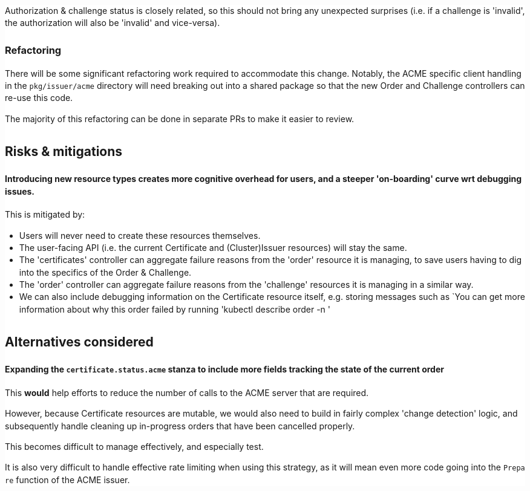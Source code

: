 Authorization & challenge status is closely related, so this should not bring any
unexpected surprises (i.e. if a challenge is 'invalid', the authorization will also
be 'invalid' and vice-versa).

### Refactoring

There will be some significant refactoring work required to accommodate this change.
Notably, the ACME specific client handling in the `pkg/issuer/acme` directory
will need breaking out into a shared package so that the new Order and Challenge
controllers can re-use this code.

The majority of this refactoring can be done in separate PRs to make it easier
to review.

## Risks & mitigations

#### Introducing new resource types creates more cognitive overhead for users, and a steeper 'on-boarding' curve wrt debugging issues.

This is mitigated by:

* Users will never need to create these resources themselves.
* The user-facing API (i.e. the current Certificate and (Cluster)Issuer resources)
will stay the same.
* The 'certificates' controller can aggregate failure reasons from the 'order'
resource it is managing, to save users having to dig into the specifics of the
Order & Challenge.
* The 'order' controller can aggregate failure reasons from the 'challenge'
resources it is managing in a similar way.
* We can also include debugging information on the Certificate resource itself,
e.g. storing messages such as `You can get more information about why this order
failed by running 'kubectl describe order -n <namespace> <order-name>'

## Alternatives considered

#### Expanding the `certificate.status.acme` stanza to include more fields tracking the state of the current order

This **would** help efforts to reduce the number of calls to the ACME server that
are required.

However, because Certificate resources are mutable, we would also need to build
in fairly complex 'change detection' logic, and subsequently handle cleaning up
in-progress orders that have been cancelled properly.

This becomes difficult to manage effectively, and especially test.

It is also very difficult to handle effective rate limiting when using this
strategy, as it will mean even more code going into the `Prepare` function of
the ACME issuer.
